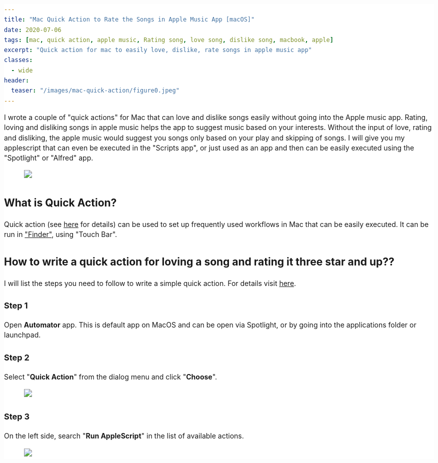 ```yaml
---
title: "Mac Quick Action to Rate the Songs in Apple Music App [macOS]"
date: 2020-07-06
tags: [mac, quick action, apple music, Rating song, love song, dislike song, macbook, apple]
excerpt: "Quick action for mac to easily love, dislike, rate songs in apple music app"
classes:
  - wide
header:
  teaser: "/images/mac-quick-action/figure0.jpeg"
---
```


I wrote a couple of "quick actions" for Mac that can love and dislike songs easily without going into the Apple music app. Rating, loving and disliking songs in apple music helps the app to suggest music based on your interests. Without the input of love, rating and disliking, the apple music would suggest you songs only based on your play and skipping of songs. I will give you my applescript that can even be executed in the "Scripts app", or just used as an app and then can be easily executed using the "Spotlight" or "Alfred" app.

<figure>
    <img width="400" src="{{ site.url }}{{ site.baseurl }}/images/mac-quick-action/figure0.jpeg">
</figure>


## What is Quick Action?
Quick action (see [here](https://support.apple.com/guide/automator/use-quick-action-workflows-aut73234890a/mac) for details) can be used to set up frequently used workflows in Mac that can be easily executed. It can be run in ["Finder"](https://support.apple.com/guide/mac-help/perform-quick-actions-in-the-finder-on-mac-mchl97ff9142/mac), using "Touch Bar".

## How to write a quick action for loving a song and rating it three star and up??
I will list the steps you need to follow to write a simple quick action. For details visit [here](https://appleinsider.com/articles/18/10/05/how-to-add-your-own-quick-actions-to-the-new-macos-mojave-finder).

### Step 1
Open __Automator__ app. This is default app on MacOS and can be open via Spotlight, or by going into the applications folder or launchpad.

### Step 2
Select "__Quick Action__" from the dialog menu and click "__Choose__".

<figure>
    <img width="400" src="{{ site.url }}{{ site.baseurl }}/images/mac-quick-action/figure1.jpg">
</figure>

### Step 3
On the left side, search "__Run AppleScript__" in the list of available actions. 
<figure>
    <img width="400" src="{{ site.url }}{{ site.baseurl }}/images/mac-quick-action/figure2.jpg">
</figure>
